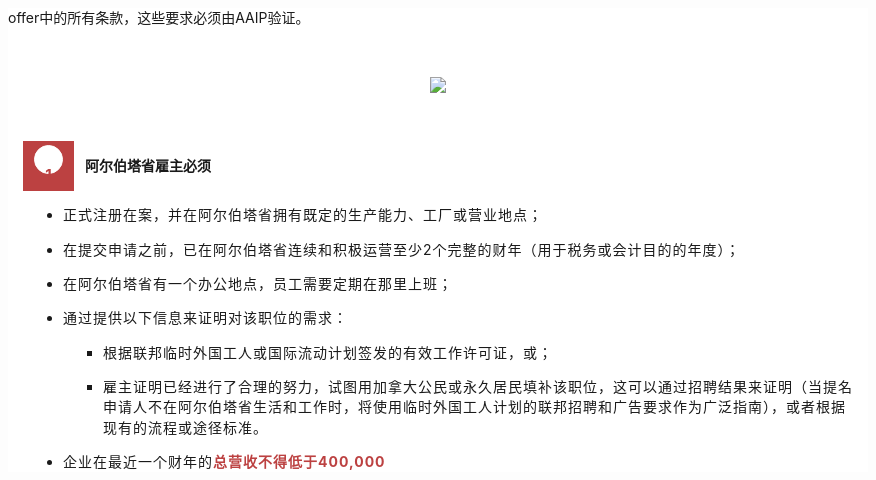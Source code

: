 offer中的所有条款，这些要求必须由AAIP验证。</p><p><br></p></li></ul></section><section style="text-align: center;margin-top: 10px;margin-bottom: 10px;line-height: 0;" powered-by="xiumi.us"><section style="vertical-align: middle;display: inline-block;line-height: 0;width: 90%;height: auto;"><img class="rich_pages wxw-img" data-imgfileid="100014295" data-ratio="0.8685185185185185" data-s="300,640" data-src="https://mmbiz.qpic.cn/mmbiz_png/904kUibXm7Y6RohrYmXULhiabvP1XdOR9Tb7Dmb3zltZk2Y1IMwI5hKO9ScfmSA8KtibGicWiabLBX9tZp21wSbybfg/640?wx_fmt=png&amp;from=appmsg" data-type="png" data-w="1080" style="vertical-align: middle;width: 100%;" src="./images/image_6.jpg"></section></section><section style="font-size: 14px;padding-right: 15px;padding-left: 15px;letter-spacing: 1px;" powered-by="xiumi.us"><p style="text-wrap: wrap;"><br></p></section><section style="text-align: left;justify-content: flex-start;display: flex;flex-flow: row;margin-top: 10px;margin-bottom: 10px;transform: translate3d(15px, 0px, 0px);" powered-by="xiumi.us"><section style="display: inline-block;vertical-align: middle;width: auto;background-color: rgb(188, 65, 65);min-width: 5%;flex: 0 0 auto;height: auto;align-self: center;padding: 4px;"><section style="font-size: 19px;margin-right: 0%;margin-left: 0%;text-align: center;" powered-by="xiumi.us"><section style="display: inline-block;border-width: 1px;border-style: solid;border-color: rgb(255, 255, 255);background-color: rgb(255, 255, 255);width: 1.8em;height: 1.8em;line-height: 1.8em;border-radius: 100%;margin-left: auto;margin-right: auto;font-size: 15px;color: rgb(188, 65, 65);"><p><strong>1</strong></p></section></section></section><section style="display: inline-block;vertical-align: middle;width: auto;align-self: center;flex: 0 0 auto;min-width: 5%;height: auto;margin-left: 11px;"><section style="text-align: justify;" powered-by="xiumi.us"><p style="text-wrap: wrap;"><strong>阿尔伯塔省雇主必须</strong></p></section></section></section><section style="font-size: 14px;padding-right: 15px;padding-left: 15px;letter-spacing: 1px;" powered-by="xiumi.us"><ul class="list-paddingleft-1" style="padding-left: 40px;list-style-position: outside;"><li><p>正式注册在案，并在阿尔伯塔省拥有既定的生产能力、工厂或营业地点；</p></li><li><p>在提交申请之前，已在阿尔伯塔省连续和积极运营至少2个完整的财年（用于税务或会计目的的年度）；</p></li><li><p>在阿尔伯塔省有一个办公地点，员工需要定期在那里上班；</p></li><li><p>通过提供以下信息来证明对该职位的需求：</p></li><ul class="list-paddingleft-1" style="list-style-type: square;padding-left: 40px;list-style-position: outside;"><li><p>根据联邦临时外国工人或国际流动计划签发的有效工作许可证，或；</p></li><li><p>雇主证明已经进行了合理的努力，试图用加拿大公民或永久居民填补该职位，这可以通过招聘结果来证明（当提名申请人不在阿尔伯塔省生活和工作时，将使用临时外国工人计划的联邦招聘和广告要求作为广泛指南），或者根据现有的流程或途径标准。</p></li></ul><li><p>企业在最近一个财年的<span style="color: rgb(188, 65, 65);"><strong>总营收不得低于400,000